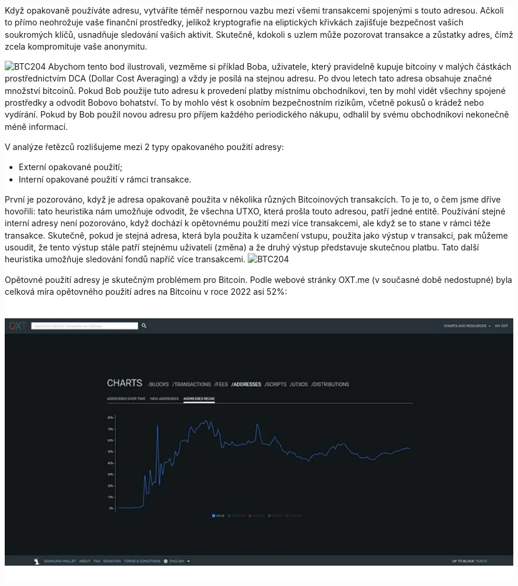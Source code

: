 Když opakovaně používáte adresu, vytváříte téměř nespornou vazbu mezi všemi transakcemi spojenými s touto adresou. Ačkoli to přímo neohrožuje vaše finanční prostředky, jelikož kryptografie na eliptických křivkách zajišťuje bezpečnost vašich soukromých klíčů, usnadňuje sledování vašich aktivit. Skutečně, kdokoli s uzlem může pozorovat transakce a zůstatky adres, čímž zcela kompromituje vaše anonymitu.

![BTC204](assets/cs/34/01.webp)
Abychom tento bod ilustrovali, vezměme si příklad Boba, uživatele, který pravidelně kupuje bitcoiny v malých částkách prostřednictvím DCA (Dollar Cost Averaging) a vždy je posílá na stejnou adresu. Po dvou letech tato adresa obsahuje značné množství bitcoinů. Pokud Bob použije tuto adresu k provedení platby místnímu obchodníkovi, ten by mohl vidět všechny spojené prostředky a odvodit Bobovo bohatství. To by mohlo vést k osobním bezpečnostním rizikům, včetně pokusů o krádež nebo vydírání. Pokud by Bob použil novou adresu pro příjem každého periodického nákupu, odhalil by svému obchodníkovi nekonečně méně informací.

V analýze řetězců rozlišujeme mezi 2 typy opakovaného použití adresy:

- Externí opakované použití;
- Interní opakované použití v rámci transakce.

První je pozorováno, když je adresa opakovaně použita v několika různých Bitcoinových transakcích. To je to, o čem jsme dříve hovořili: tato heuristika nám umožňuje odvodit, že všechna UTXO, která prošla touto adresou, patří jedné entitě.
Používání stejné interní adresy není pozorováno, když dochází k opětovnému použití mezi více transakcemi, ale když se to stane v rámci téže transakce. Skutečně, pokud je stejná adresa, která byla použita k uzamčení vstupu, použita jako výstup v transakci, pak můžeme usoudit, že tento výstup stále patří stejnému uživateli (změna) a že druhý výstup představuje skutečnou platbu. Tato další heuristika umožňuje sledování fondů napříč více transakcemi.
![BTC204](assets/cs/33/02.webp)

Opětovné použití adresy je skutečným problémem pro Bitcoin. Podle webové stránky OXT.me (v současné době nedostupné) byla celková míra opětovného použití adres na Bitcoinu v roce 2022 asi 52%:

![BTC204](assets/en/64.webp)
